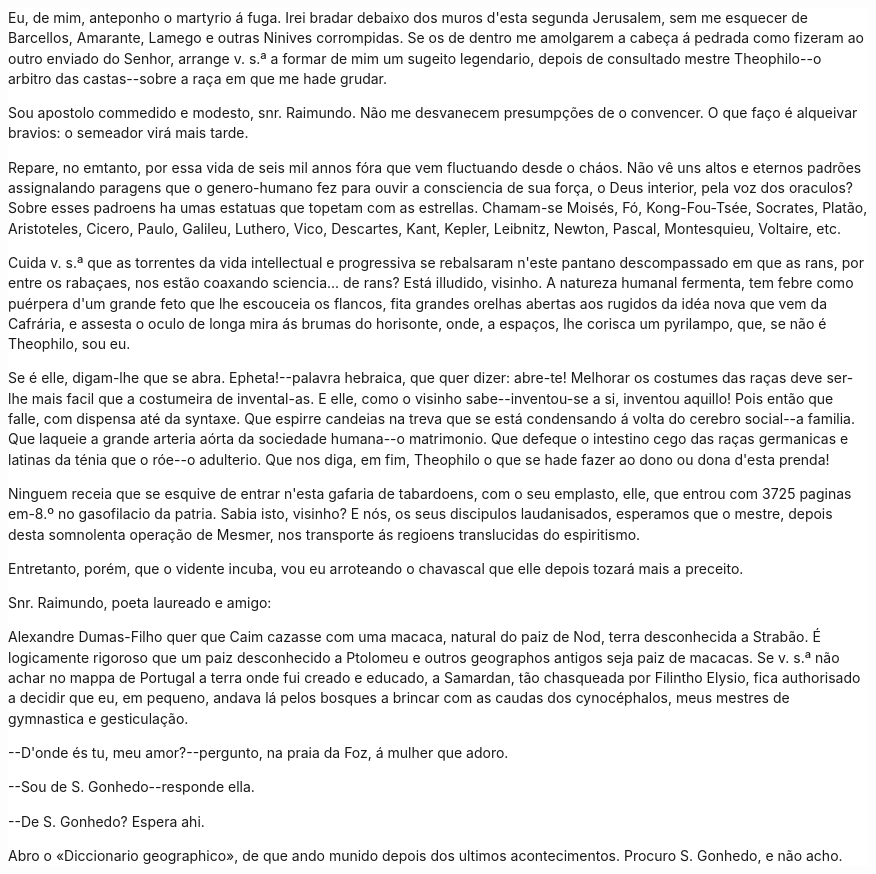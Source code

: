 Eu, de mim, anteponho o martyrio á fuga. Irei bradar debaixo dos muros d'esta segunda Jerusalem, sem me esquecer de Barcellos, Amarante, Lamego e outras Ninives corrompidas. Se os de dentro me amolgarem a cabeça á pedrada como fizeram ao outro enviado do Senhor, arrange v. s.ª a formar de mim um sugeito legendario, depois de consultado mestre Theophilo--o arbitro das castas--sobre a raça em que me hade grudar.

Sou apostolo commedido e modesto, snr. Raimundo. Não me desvanecem presumpções de o convencer. O que faço é alqueivar bravios: o semeador virá mais tarde.

Repare, no emtanto, por essa vida de seis mil annos fóra que vem fluctuando desde o cháos. Não vê uns altos e eternos padrões assignalando paragens que o genero-humano fez para ouvir a consciencia de sua força, o Deus interior, pela voz dos oraculos? Sobre esses padroens ha umas estatuas que topetam com as estrellas. Chamam-se Moisés, Fó, Kong-Fou-Tsée, Socrates, Platão, Aristoteles, Cicero, Paulo, Galileu, Luthero, Vico, Descartes, Kant, Kepler, Leibnitz, Newton, Pascal, Montesquieu, Voltaire, etc.

Cuida v. s.ª que as torrentes da vida intellectual e progressiva se rebalsaram n'este pantano descompassado em que as rans, por entre os rabaçaes, nos estão coaxando sciencia... de rans? Está illudido, visinho. A natureza humanal fermenta, tem febre como puérpera d'um grande feto que lhe escouceia os flancos, fita grandes orelhas abertas aos rugidos da idéa nova que vem da Cafrária, e assesta o oculo de longa mira ás brumas do horisonte, onde, a espaços, lhe corisca um pyrilampo, que, se não é Theophilo, sou eu.

Se é elle, digam-lhe que se abra. Epheta!--palavra hebraica, que quer dizer: abre-te! Melhorar os costumes das raças deve ser-lhe mais facil que a costumeira de invental-as. E elle, como o visinho sabe--inventou-se a si, inventou aquillo! Pois então que falle, com dispensa até da syntaxe. Que espirre candeias na treva que se está condensando á volta do cerebro social--a familia. Que laqueie a grande arteria aórta da sociedade humana--o matrimonio. Que defeque o intestino cego das raças germanicas e latinas da ténia que o róe--o adulterio. Que nos diga, em fim, Theophilo o que se hade fazer ao dono ou dona d'esta prenda!

Ninguem receia que se esquive de entrar n'esta gafaria de tabardoens, com o seu emplasto, elle, que entrou com 3725 paginas em-8.º no gasofilacio da patria. Sabia isto, visinho? E nós, os seus discipulos laudanisados, esperamos que o mestre, depois desta somnolenta operação de Mesmer, nos transporte ás regioens translucidas do espiritismo.

Entretanto, porém, que o vidente incuba, vou eu arroteando o chavascal que elle depois tozará mais a preceito.

Snr. Raimundo, poeta laureado e amigo:

Alexandre Dumas-Filho quer que Caim cazasse com uma macaca, natural do paiz de Nod, terra desconhecida a Strabão. É logicamente rigoroso que um paiz desconhecido a Ptolomeu e outros geographos antigos seja paiz de macacas. Se v. s.ª não achar no mappa de Portugal a terra onde fui creado e educado, a Samardan, tão chasqueada por Filintho Elysio, fica authorisado a decidir que eu, em pequeno, andava lá pelos bosques a brincar com as caudas dos cynocéphalos, meus mestres de gymnastica e gesticulação.

--D'onde és tu, meu amor?--pergunto, na praia da Foz, á mulher que adoro.

--Sou de S. Gonhedo--responde ella.

--De S. Gonhedo? Espera ahi.

Abro o «Diccionario geographico», de que ando munido depois dos ultimos acontecimentos. Procuro S. Gonhedo, e não acho.
